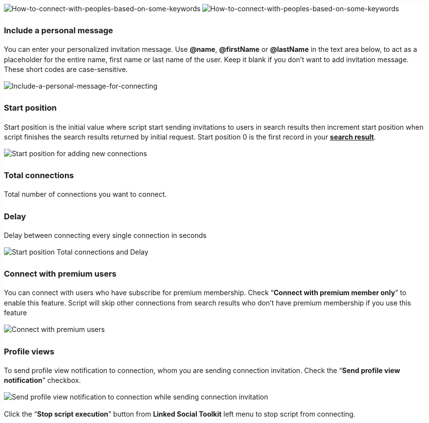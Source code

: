 ![How-to-connect-with-peoples-based-on-some-keywords](https://github.com/ZiaUrR3hman/LinkedSocialToolkit/raw/master/images/How-to-connect-with-peoples-based-on-some-keywords-image029.png)
![How-to-connect-with-peoples-based-on-some-keywords](https://github.com/ZiaUrR3hman/LinkedSocialToolkit/raw/master/images/How-to-connect-with-peoples-based-on-some-keywords-image031.png) 
 
### Include a personal message
You can enter your personalized invitation message. Use **@name**, **@firstName** or **@lastName** in the text area below, to act as a placeholder for the entire name, first name or last name of the user. Keep it blank if you don’t want to add invitation message. These short codes are case-sensitive.

![Include-a-personal-message-for-connecting](https://github.com/ZiaUrR3hman/LinkedSocialToolkit/raw/master/images/Include-a-personal-message-for-connecting-image033.png)

### Start position
Start position is the initial value where script start sending invitations to users in search results then increment start position when script finishes the search results returned by initial request. Start position 0 is the first record in your [**search result**](https://www.linkedin.com/search/results/people/?facetGeoRegion=%5B%22us%3A0%22%2C%22gb%3A0%22%5D&facetNetwork=%5B%22S%22%5D&keywords=CCIE&origin=FACETED_SEARCH).

![Start position for adding new connections](https://github.com/ZiaUrR3hman/LinkedSocialToolkit/raw/master/images/Start-position-for-adding-new-connections.png)

### Total connections
Total number of connections you want to connect.

### Delay
Delay between connecting every single connection in seconds

![Start position Total connections and Delay](https://github.com/ZiaUrR3hman/LinkedSocialToolkit/raw/master/images/Start-position-Total-connections-and-Delay.png)

### Connect with premium users
You can connect with users who have subscribe for premium membership. Check “**Connect with premium member only**” to enable this feature. Script will skip other connections from search results who don’t have premium membership if you use this feature

![Connect with premium users](https://github.com/ZiaUrR3hman/LinkedSocialToolkit/raw/master/images/Connect-with-premium-users.png)

### Profile views
To send profile view notification to connection, whom you are sending connection invitation. Check the “**Send profile view notification**” checkbox.

![Send profile view notification to connection while sending connection invitation](https://github.com/ZiaUrR3hman/LinkedSocialToolkit/raw/master/images/send-profile-view.png)

Click the “**Stop script execution**” button from **Linked Social Toolkit** left menu to stop script from connecting.
